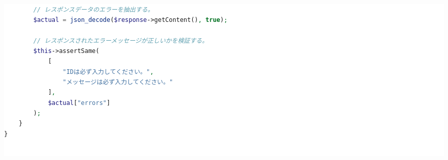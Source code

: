 ```php
        // レスポンスデータのエラーを抽出する。
        $actual = json_decode($response->getContent(), true);

        // レスポンスされたエラーメッセージが正しいかを検証する。
        $this->assertSame(
            [
                "IDは必ず入力してください。",
                "メッセージは必ず入力してください。"
            ],
            $actual["errors"]
        );
    }
}
```

<br>

